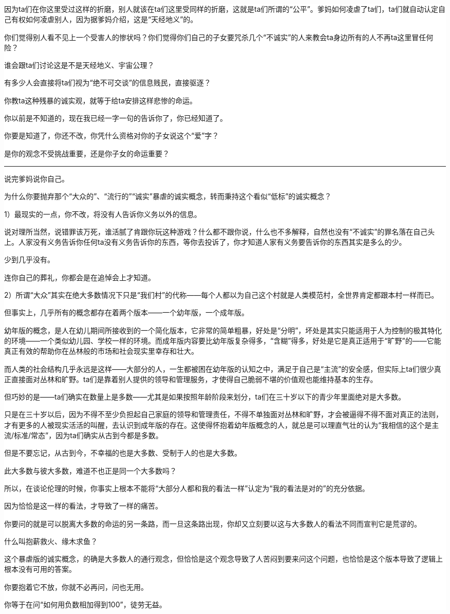 因为ta们在你这里受过这样的折磨，别人就该在ta们这里受同样的折磨，这就是ta们所谓的“公平”。爹妈如何凌虐了ta们，ta们就自动认定自己有权如何凌虐别人，因为据爹妈介绍，这是“天经地义”的。

你们觉得别人看不见上一个受害人的惨状吗？你们觉得你们自己的子女要咒杀几个“不诚实”的人来教会ta身边所有的人不再ta这里冒任何险？

谁会跟ta们讨论这是不是天经地义、宇宙公理？

有多少人会直接将ta们视为“绝不可交谈”的信息贱民，直接驱逐？

你教ta这种残暴的诚实观，就等于给ta安排这样悲惨的命运。

你以前是不知道的，现在我已经一字一句的告诉你了，你已经知道了。

你要是知道了，你还不改，你凭什么资格对你的子女说这个“爱”字？

是你的观念不受挑战重要，还是你子女的命运重要？

---

说完爹妈说你自己。

为什么你要抛弃那个“大众的”、“流行的”“诚实”暴虐的诚实概念，转而秉持这个看似“低标”的诚实概念？

1）最现实的一点，你不改，将没有人告诉你义务以外的信息。

说对理所当然，说错罪该万死，谁活腻了肯跟你玩这种游戏？什么都不跟你说，什么也不多解释，自然也没有“不诚实”的罪名落在自己头上。人家没有义务告诉你任何ta没有义务告诉你的东西，等你去投诉了，你才知道人家有义务要告诉你的东西其实是多么的少。

少到几乎没有。

连你自己的葬礼，你都会是在追悼会上才知道。

2）所谓“大众”其实在绝大多数情况下只是“我们村”的代称——每个人都以为自己这个村就是人类模范村，全世界肯定都跟本村一样而已。

但事实上，几乎所有的概念都存在着两个版本——一个幼年版，一个成年版。

幼年版的概念，是人在幼儿期间所接收到的一个简化版本，它非常的简单粗暴，好处是“分明”，坏处是其实只能适用于人为控制的极其特化的环境——一个类似幼儿园、学校一样的环境。而成年版内容要比幼年版复杂得多，“含糊”得多，好处是它是真正适用于“旷野”的——它能真正有效的帮助你在丛林般的市场和社会现实里幸存和壮大。

而人类的社会结构几乎永远是这样——大部分的人，一生都被困在幼年版的认知之中，满足于自己是“主流”的安全感，但实际上ta们很少真正直接面对丛林和旷野。ta们是靠着别人提供的领导和管理服务，才使得自己脆弱不堪的价值观也能维持基本的生存。

但巧妙的是——ta们确实在数量上是多数——尤其是如果按照年龄阶段来划分，ta们在三十岁以下的青少年里面绝对是大多数。

只是在三十岁以后，因为不得不至少负担起自己家庭的领导和管理责任，不得不单独面对丛林和旷野，才会被逼得不得不面对真正的法则，才有更多的人被现实活活的叫醒，去认识到成年版的存在。这使得怀抱着幼年版概念的人，就总是可以理直气壮的认为“我相信的这个是主流/标准/常态”，因为ta们确实从古到今都是多数。

但是不要忘记，从古到今，不幸福的也是大多数、受制于人的也是大多数。

此大多数与彼大多数，难道不也正是同一个大多数吗？

所以，在谈论伦理的时候，你事实上根本不能将“大部分人都和我的看法一样”认定为“我的看法是对的”的充分依据。

因为恰恰是这一样的看法，才导致了一样的痛苦。

你要问的就是可以脱离大多数的命运的另一条路，而一旦这条路出现，你却又立刻要以这与大多数人的看法不同而宣判它是荒谬的。

什么叫抱薪救火、缘木求鱼？

这个暴虐版的诚实概念，的确是大多数人的通行观念，但恰恰是这个观念导致了人苦闷到要来问这个问题，也恰恰是这个版本导致了逻辑上根本没有可用的答案。

你要抱着它不放，你就不必再问，问也无用。

你等于在问“如何用负数相加得到100”，徒劳无益。
